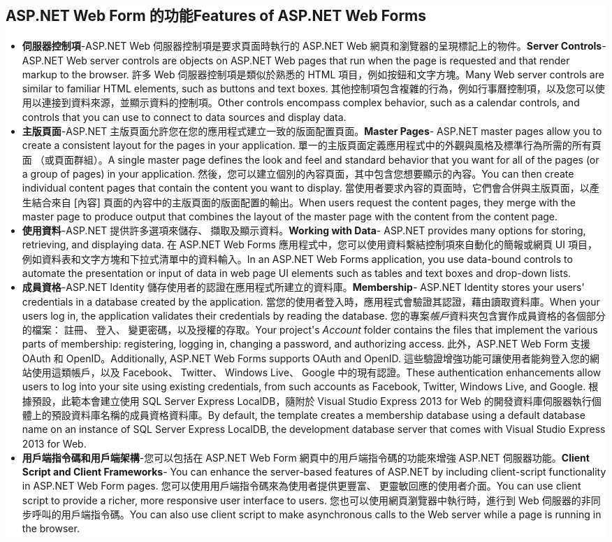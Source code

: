 ## <a name="features-of-aspnet-web-forms"></a><span data-ttu-id="f0a29-162">ASP.NET Web Form 的功能</span><span class="sxs-lookup"><span data-stu-id="f0a29-162">Features of ASP.NET Web Forms</span></span>

- <span data-ttu-id="f0a29-163">**伺服器控制項**-ASP.NET Web 伺服器控制項是要求頁面時執行的 ASP.NET Web 網頁和瀏覽器的呈現標記上的物件。</span><span class="sxs-lookup"><span data-stu-id="f0a29-163">**Server Controls**- ASP.NET Web server controls are objects on ASP.NET Web pages that run when the page is requested and that render markup to the browser.</span></span> <span data-ttu-id="f0a29-164">許多 Web 伺服器控制項是類似於熟悉的 HTML 項目，例如按鈕和文字方塊。</span><span class="sxs-lookup"><span data-stu-id="f0a29-164">Many Web server controls are similar to familiar HTML elements, such as buttons and text boxes.</span></span> <span data-ttu-id="f0a29-165">其他控制項包含複雜的行為，例如行事曆控制項，以及您可以使用以連接到資料來源，並顯示資料的控制項。</span><span class="sxs-lookup"><span data-stu-id="f0a29-165">Other controls encompass complex behavior, such as a calendar controls, and controls that you can use to connect to data sources and display data.</span></span>
- <span data-ttu-id="f0a29-166">**主版頁面**-ASP.NET 主版頁面允許您在您的應用程式建立一致的版面配置頁面。</span><span class="sxs-lookup"><span data-stu-id="f0a29-166">**Master Pages**- ASP.NET master pages allow you to create a consistent layout for the pages in your application.</span></span> <span data-ttu-id="f0a29-167">單一的主版頁面定義應用程式中的外觀與風格及標準行為所需的所有頁面 （或頁面群組）。</span><span class="sxs-lookup"><span data-stu-id="f0a29-167">A single master page defines the look and feel and standard behavior that you want for all of the pages (or a group of pages) in your application.</span></span> <span data-ttu-id="f0a29-168">然後，您可以建立個別的內容頁面，其中包含您想要顯示的內容。</span><span class="sxs-lookup"><span data-stu-id="f0a29-168">You can then create individual content pages that contain the content you want to display.</span></span> <span data-ttu-id="f0a29-169">當使用者要求內容的頁面時，它們會合併與主版頁面，以產生結合來自 [內容] 頁面的內容中的主版頁面的版面配置的輸出。</span><span class="sxs-lookup"><span data-stu-id="f0a29-169">When users request the content pages, they merge with the master page to produce output that combines the layout of the master page with the content from the content page.</span></span>
- <span data-ttu-id="f0a29-170">**使用資料**-ASP.NET 提供許多選項來儲存、 擷取及顯示資料。</span><span class="sxs-lookup"><span data-stu-id="f0a29-170">**Working with Data**- ASP.NET provides many options for storing, retrieving, and displaying data.</span></span> <span data-ttu-id="f0a29-171">在 ASP.NET Web Forms 應用程式中，您可以使用資料繫結控制項來自動化的簡報或網頁 UI 項目，例如資料表和文字方塊和下拉式清單中的資料輸入。</span><span class="sxs-lookup"><span data-stu-id="f0a29-171">In an ASP.NET Web Forms application, you use  data-bound controls to automate the presentation or input of data in web page UI elements such as tables and text boxes and drop-down lists.</span></span>
- <span data-ttu-id="f0a29-172">**成員資格**-ASP.NET Identity 儲存使用者的認證在應用程式所建立的資料庫。</span><span class="sxs-lookup"><span data-stu-id="f0a29-172">**Membership**- ASP.NET Identity stores your users' credentials in a database created by the application.</span></span> <span data-ttu-id="f0a29-173">當您的使用者登入時，應用程式會驗證其認證，藉由讀取資料庫。</span><span class="sxs-lookup"><span data-stu-id="f0a29-173">When your users log in, the application validates their credentials by reading the database.</span></span> <span data-ttu-id="f0a29-174">您的專案*帳戶*資料夾包含實作成員資格的各個部分的檔案： 註冊、 登入、 變更密碼，以及授權的存取。</span><span class="sxs-lookup"><span data-stu-id="f0a29-174">Your project's *Account* folder contains the files that implement the various parts of membership: registering, logging in, changing a password, and authorizing access.</span></span> <span data-ttu-id="f0a29-175">此外，ASP.NET Web Form 支援 OAuth 和 OpenID。</span><span class="sxs-lookup"><span data-stu-id="f0a29-175">Additionally, ASP.NET Web Forms supports OAuth and OpenID.</span></span> <span data-ttu-id="f0a29-176">這些驗證增強功能可讓使用者能夠登入您的網站使用這類帳戶，以及 Facebook、 Twitter、 Windows Live、 Google 中的現有認證。</span><span class="sxs-lookup"><span data-stu-id="f0a29-176">These authentication enhancements allow users to log into your site using existing credentials, from such accounts as Facebook, Twitter, Windows Live, and Google.</span></span> <span data-ttu-id="f0a29-177">根據預設，此範本會建立使用 SQL Server Express LocalDB，隨附於 Visual Studio Express 2013 for Web 的開發資料庫伺服器執行個體上的預設資料庫名稱的成員資格資料庫。</span><span class="sxs-lookup"><span data-stu-id="f0a29-177">By default, the template creates a membership database using a default database name on an instance of SQL Server Express LocalDB, the development database server that comes with Visual Studio Express 2013 for Web.</span></span>
- <span data-ttu-id="f0a29-178">**用戶端指令碼和用戶端架構**-您可以包括在 ASP.NET Web Form 網頁中的用戶端指令碼的功能來增強 ASP.NET 伺服器功能。</span><span class="sxs-lookup"><span data-stu-id="f0a29-178">**Client Script and Client Frameworks**- You can enhance the server-based features of ASP.NET by including client-script functionality in ASP.NET Web Form pages.</span></span> <span data-ttu-id="f0a29-179">您可以使用用戶端指令碼來為使用者提供更豐富、 更靈敏回應的使用者介面。</span><span class="sxs-lookup"><span data-stu-id="f0a29-179">You can use client script to provide a richer, more responsive user interface to users.</span></span> <span data-ttu-id="f0a29-180">您也可以使用網頁瀏覽器中執行時，進行到 Web 伺服器的非同步呼叫的用戶端指令碼。</span><span class="sxs-lookup"><span data-stu-id="f0a29-180">You can also use client script to make asynchronous calls to the Web server while a page is running in the browser.</span></span>